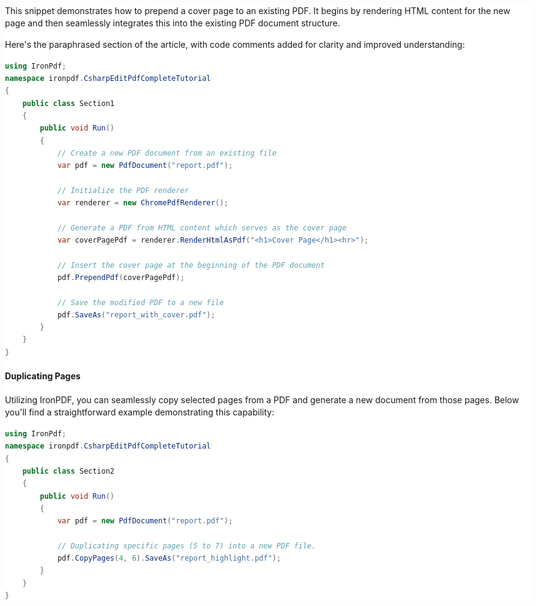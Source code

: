 This snippet demonstrates how to prepend a cover page to an existing PDF. It begins by rendering HTML content for the new page and then seamlessly integrates this into the existing PDF document structure.

Here's the paraphrased section of the article, with code comments added for clarity and improved understanding:

```csharp
using IronPdf;
namespace ironpdf.CsharpEditPdfCompleteTutorial
{
    public class Section1
    {
        public void Run()
        {
            // Create a new PDF document from an existing file
            var pdf = new PdfDocument("report.pdf");

            // Initialize the PDF renderer
            var renderer = new ChromePdfRenderer();

            // Generate a PDF from HTML content which serves as the cover page
            var coverPagePdf = renderer.RenderHtmlAsPdf("<h1>Cover Page</h1><hr>");

            // Insert the cover page at the beginning of the PDF document
            pdf.PrependPdf(coverPagePdf);

            // Save the modified PDF to a new file
            pdf.SaveAs("report_with_cover.pdf");
        }
    }
}
```

#### Duplicating Pages

Utilizing IronPDF, you can seamlessly copy selected pages from a PDF and generate a new document from those pages. Below you'll find a straightforward example demonstrating this capability:

```csharp
using IronPdf;
namespace ironpdf.CsharpEditPdfCompleteTutorial
{
    public class Section2
    {
        public void Run()
        {
            var pdf = new PdfDocument("report.pdf");

            // Duplicating specific pages (5 to 7) into a new PDF file.
            pdf.CopyPages(4, 6).SaveAs("report_highlight.pdf");
        }
    }
}
```
